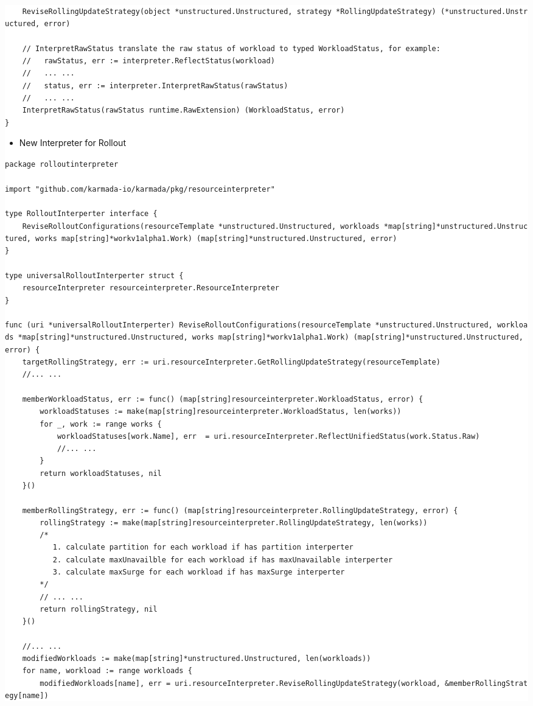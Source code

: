 ```golang
	ReviseRollingUpdateStrategy(object *unstructured.Unstructured, strategy *RollingUpdateStrategy) (*unstructured.Unstructured, error)

	// InterpretRawStatus translate the raw status of workload to typed WorkloadStatus, for example:
    //   rawStatus, err := interpreter.ReflectStatus(workload)
    //   ... ...
    //   status, err := interpreter.InterpretRawStatus(rawStatus)
    //   ... ...
	InterpretRawStatus(rawStatus runtime.RawExtension) (WorkloadStatus, error)
}
```

- New Interpreter for Rollout

```golang
package rolloutinterpreter

import "github.com/karmada-io/karmada/pkg/resourceinterpreter"

type RolloutInterperter interface {
	ReviseRolloutConfigurations(resourceTemplate *unstructured.Unstructured, workloads *map[string]*unstructured.Unstructured, works map[string]*workv1alpha1.Work) (map[string]*unstructured.Unstructured, error)
}

type universalRolloutInterperter struct {
	resourceInterpreter resourceinterpreter.ResourceInterpreter
}

func (uri *universalRolloutInterperter) ReviseRolloutConfigurations(resourceTemplate *unstructured.Unstructured, workloads *map[string]*unstructured.Unstructured, works map[string]*workv1alpha1.Work) (map[string]*unstructured.Unstructured, error) {
	targetRollingStrategy, err := uri.resourceInterpreter.GetRollingUpdateStrategy(resourceTemplate)
	//... ...
    
    memberWorkloadStatus, err := func() (map[string]resourceinterpreter.WorkloadStatus, error) {
		workloadStatuses := make(map[string]resourceinterpreter.WorkloadStatus, len(works))
		for _, work := range works {
		    workloadStatuses[work.Name], err  = uri.resourceInterpreter.ReflectUnifiedStatus(work.Status.Raw)
            //... ...
	    }
		return workloadStatuses, nil
	}()
    
    memberRollingStrategy, err := func() (map[string]resourceinterpreter.RollingUpdateStrategy, error) {
		rollingStrategy := make(map[string]resourceinterpreter.RollingUpdateStrategy, len(works))
		/*
		   1. calculate partition for each workload if has partition interperter
		   2. calculate maxUnavailble for each workload if has maxUnavailable interperter
		   3. calculate maxSurge for each workload if has maxSurge interperter
		*/
        // ... ...
		return rollingStrategy, nil 
	}()
	
    //... ...
	modifiedWorkloads := make(map[string]*unstructured.Unstructured, len(workloads))
    for name, workload := range workloads {
		modifiedWorkloads[name], err = uri.resourceInterpreter.ReviseRollingUpdateStrategy(workload, &memberRollingStrategy[name])
```